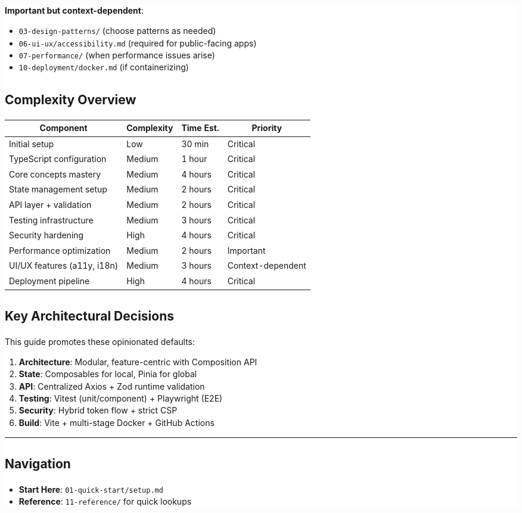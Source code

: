 **Important but context-dependent**:
- `03-design-patterns/` (choose patterns as needed)
- `06-ui-ux/accessibility.md` (required for public-facing apps)
- `07-performance/` (when performance issues arise)
- `10-deployment/docker.md` (if containerizing)

## Complexity Overview

| Component | Complexity | Time Est. | Priority |
|-----------|------------|-----------|----------|
| Initial setup | Low | 30 min | Critical |
| TypeScript configuration | Medium | 1 hour | Critical |
| Core concepts mastery | Medium | 4 hours | Critical |
| State management setup | Medium | 2 hours | Critical |
| API layer + validation | Medium | 2 hours | Critical |
| Testing infrastructure | Medium | 3 hours | Critical |
| Security hardening | High | 4 hours | Critical |
| Performance optimization | Medium | 2 hours | Important |
| UI/UX features (a11y, i18n) | Medium | 3 hours | Context-dependent |
| Deployment pipeline | High | 4 hours | Critical |

## Key Architectural Decisions

This guide promotes these opinionated defaults:

1. **Architecture**: Modular, feature-centric with Composition API
2. **State**: Composables for local, Pinia for global
3. **API**: Centralized Axios + Zod runtime validation
4. **Testing**: Vitest (unit/component) + Playwright (E2E)
5. **Security**: Hybrid token flow + strict CSP
6. **Build**: Vite + multi-stage Docker + GitHub Actions

---

## Navigation

- **Start Here**: `01-quick-start/setup.md`
- **Reference**: `11-reference/` for quick lookups
